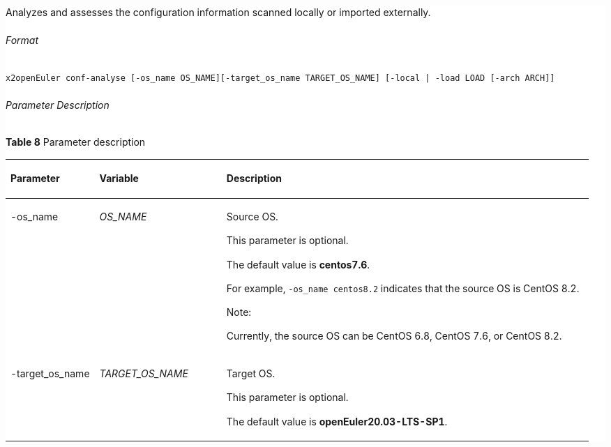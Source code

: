 Analyzes and assesses the configuration information scanned locally or imported externally.

###### Format

```
x2openEuler conf-analyse [-os_name OS_NAME][-target_os_name TARGET_OS_NAME] [-local | -load LOAD [-arch ARCH]]
```

###### Parameter Description

**Table 8**  Parameter description

<a name="table421011513314"></a>
<table><thead align="left"><tr id="row1621012510312"><th class="cellrowborder" valign="top" width="15.261526152615263%" id="mcps1.2.4.1.1"><p id="p15210858312"><a name="p15210858312"></a><a name="p15210858312"></a> Parameter</p>
</th>
<th class="cellrowborder" valign="top" width="21.81218121812181%" id="mcps1.2.4.1.2"><p id="p132108516313"><a name="p132108516313"></a><a name="p132108516313"></a> Variable</p>
</th>
<th class="cellrowborder" valign="top" width="62.926292629262925%" id="mcps1.2.4.1.3"><p id="p22102056316"><a name="p22102056316"></a><a name="p22102056316"></a> Description</p>
</th>
</tr>
</thead>
<tbody><tr id="row690019042610"><td class="cellrowborder" valign="top" width="15.261526152615263%" headers="mcps1.2.4.1.1 "><p id="p890019032611"><a name="p890019032611"></a><a name="p890019032611"></a>-os_name</p>
</td>
<td class="cellrowborder" valign="top" width="21.81218121812181%" headers="mcps1.2.4.1.2 "><p id="p15900120142610"><a name="p15900120142610"></a><a name="p15900120142610"></a><em id="i1394918261946"><a name="i1394918261946"></a><a name="i1394918261946"></a>OS_NAME</em></p>
</td>
<td class="cellrowborder" valign="top" width="62.926292629262925%" headers="mcps1.2.4.1.3 "><p id="p1390080162616"><a name="p1390080162616"></a><a name="p1390080162616"></a>Source OS.</p>
<p id="p14988138318"><a name="p14988138318"></a><a name="p14988138318"></a> This parameter is optional.</p>
<p id="p1289403083211"><a name="p1289403083211"></a><a name="p1289403083211"></a>The default value is <span id="ph151630421141"><a name="ph151630421141"></a><a name="ph151630421141"></a><strong>centos7.6</strong>.</span></p>
<p id="p75576463326"><a name="p75576463326"></a><a name="p75576463326"></a>For example, <code>-os_name centos8.2</code></span> indicates that the source OS is<span id="ph1195155911148"><a name="ph1195155911148"></a><a name="ph1195155911148"></a> CentOS 8.2.</span></p>
<div class="note" id="note158951390342"><a name="note158951390342"></a><a name="note158951390342"></a><span class="notetitle"> Note: </span><div class="notebody"><p id="p1897203963415"><a name="p1897203963415"></a><a name="p1897203963415"></a>Currently, the source OS can be CentOS 6.8, CentOS 7.6, or CentOS 8.2.</p>
</div></div>
</td>
</tr>
<tr id="row19758183352914"><td class="cellrowborder" valign="top" width="15.261526152615263%" headers="mcps1.2.4.1.1 "><p id="p1759193322913"><a name="p1759193322913"></a><a name="p1759193322913"></a>-target_os_name</p>
</td>
<td class="cellrowborder" valign="top" width="21.81218121812181%" headers="mcps1.2.4.1.2 "><p id="p1975973319294"><a name="p1975973319294"></a><a name="p1975973319294"></a><em id="i7166153010414"><a name="i7166153010414"></a><a name="i7166153010414"></a>TARGET_OS_NAME</em></p>
</td>
<td class="cellrowborder" valign="top" width="62.926292629262925%" headers="mcps1.2.4.1.3 "><p id="p119912324358"><a name="p119912324358"></a><a name="p119912324358"></a> Target OS.</p>
<p id="p7199153263519"><a name="p7199153263519"></a><a name="p7199153263519"></a>This parameter is optional.</p>
<p id="p16199932103511"><a name="p16199932103511"></a><a name="p16199932103511"></a>The default value is <strong>openEuler20.03-LTS-SP1</strong>.</p>